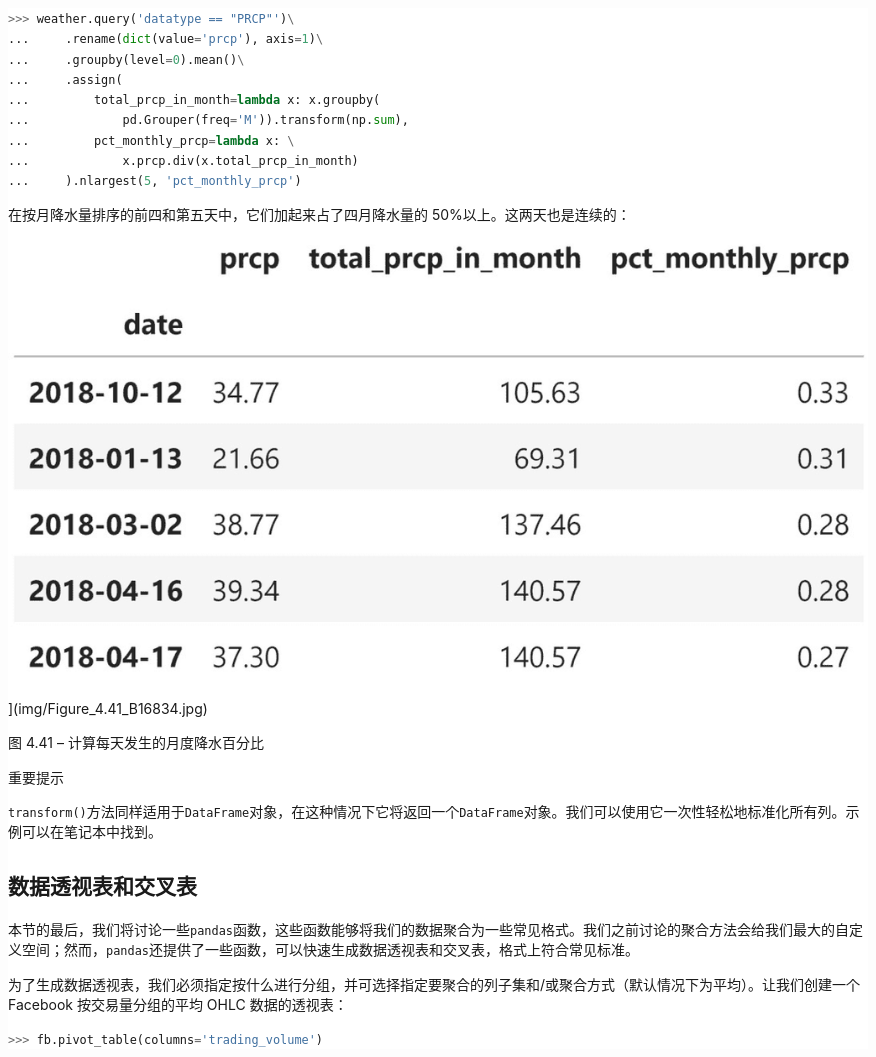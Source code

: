 ```py
>>> weather.query('datatype == "PRCP"')\
...     .rename(dict(value='prcp'), axis=1)\
...     .groupby(level=0).mean()\
...     .assign(
...         total_prcp_in_month=lambda x: x.groupby(
...             pd.Grouper(freq='M')).transform(np.sum),
...         pct_monthly_prcp=lambda x: \
...             x.prcp.div(x.total_prcp_in_month)
...     ).nlargest(5, 'pct_monthly_prcp')
```

在按月降水量排序的前四和第五天中，它们加起来占了四月降水量的 50%以上。这两天也是连续的：

![图 4.41 – 计算每天发生的月度降水百分比](img/Figure_4.41_B16834.jpg)

](img/Figure_4.41_B16834.jpg)

图 4.41 – 计算每天发生的月度降水百分比

重要提示

`transform()`方法同样适用于`DataFrame`对象，在这种情况下它将返回一个`DataFrame`对象。我们可以使用它一次性轻松地标准化所有列。示例可以在笔记本中找到。

## 数据透视表和交叉表

本节的最后，我们将讨论一些`pandas`函数，这些函数能够将我们的数据聚合为一些常见格式。我们之前讨论的聚合方法会给我们最大的自定义空间；然而，`pandas`还提供了一些函数，可以快速生成数据透视表和交叉表，格式上符合常见标准。

为了生成数据透视表，我们必须指定按什么进行分组，并可选择指定要聚合的列子集和/或聚合方式（默认情况下为平均）。让我们创建一个 Facebook 按交易量分组的平均 OHLC 数据的透视表：

```py
>>> fb.pivot_table(columns='trading_volume')
```
